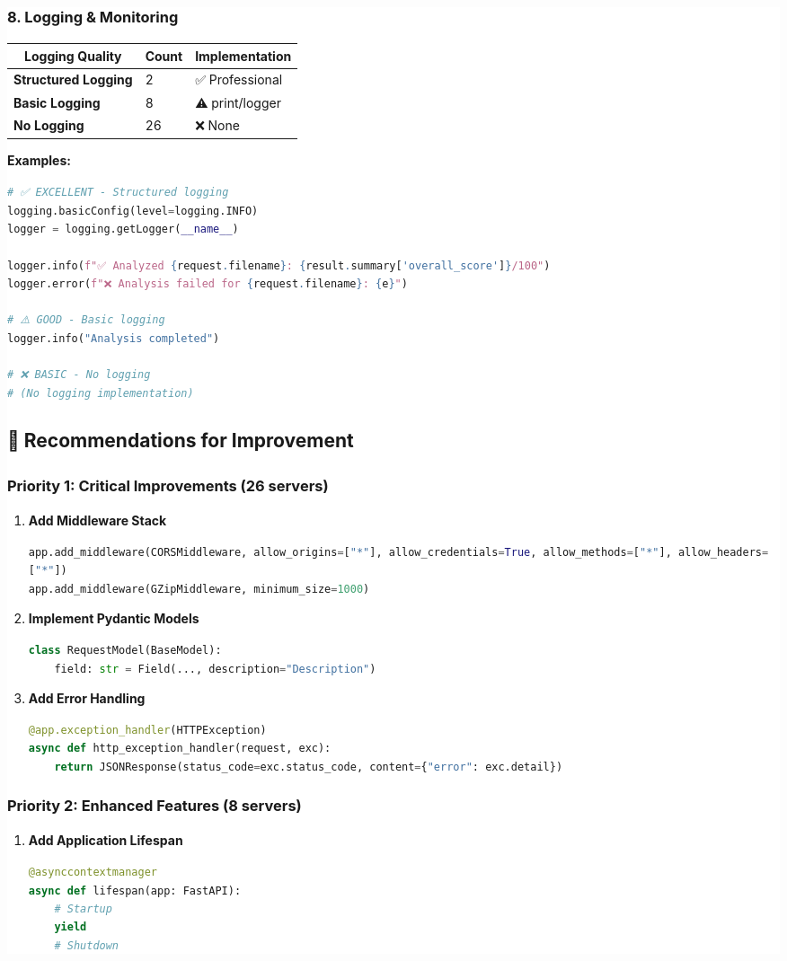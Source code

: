 ### **8. Logging & Monitoring**

| Logging Quality | Count | Implementation |
|-----------------|-------|----------------|
| **Structured Logging** | 2 | ✅ Professional |
| **Basic Logging** | 8 | ⚠️ print/logger |
| **No Logging** | 26 | ❌ None |

**Examples:**
```python
# ✅ EXCELLENT - Structured logging
logging.basicConfig(level=logging.INFO)
logger = logging.getLogger(__name__)

logger.info(f"✅ Analyzed {request.filename}: {result.summary['overall_score']}/100")
logger.error(f"❌ Analysis failed for {request.filename}: {e}")

# ⚠️ GOOD - Basic logging
logger.info("Analysis completed")

# ❌ BASIC - No logging
# (No logging implementation)
```

## 🚀 Recommendations for Improvement

### **Priority 1: Critical Improvements (26 servers)**

1. **Add Middleware Stack**
   ```python
   app.add_middleware(CORSMiddleware, allow_origins=["*"], allow_credentials=True, allow_methods=["*"], allow_headers=["*"])
   app.add_middleware(GZipMiddleware, minimum_size=1000)
   ```

2. **Implement Pydantic Models**
   ```python
   class RequestModel(BaseModel):
       field: str = Field(..., description="Description")
   ```

3. **Add Error Handling**
   ```python
   @app.exception_handler(HTTPException)
   async def http_exception_handler(request, exc):
       return JSONResponse(status_code=exc.status_code, content={"error": exc.detail})
   ```

### **Priority 2: Enhanced Features (8 servers)**

1. **Add Application Lifespan**
   ```python
   @asynccontextmanager
   async def lifespan(app: FastAPI):
       # Startup
       yield
       # Shutdown
   ```
